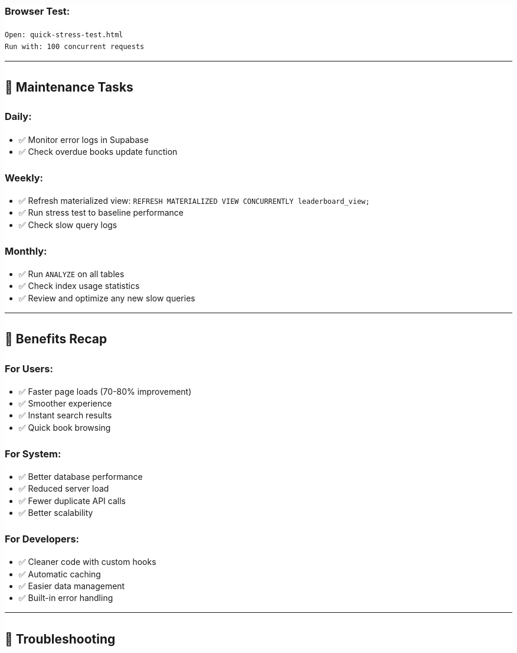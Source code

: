 ### Browser Test:
```
Open: quick-stress-test.html
Run with: 100 concurrent requests
```

---

## 📝 Maintenance Tasks

### Daily:
- ✅ Monitor error logs in Supabase
- ✅ Check overdue books update function

### Weekly:
- ✅ Refresh materialized view: `REFRESH MATERIALIZED VIEW CONCURRENTLY leaderboard_view;`
- ✅ Run stress test to baseline performance
- ✅ Check slow query logs

### Monthly:
- ✅ Run `ANALYZE` on all tables
- ✅ Check index usage statistics
- ✅ Review and optimize any new slow queries

---

## 🎉 Benefits Recap

### For Users:
- ✅ Faster page loads (70-80% improvement)
- ✅ Smoother experience
- ✅ Instant search results
- ✅ Quick book browsing

### For System:
- ✅ Better database performance
- ✅ Reduced server load
- ✅ Fewer duplicate API calls
- ✅ Better scalability

### For Developers:
- ✅ Cleaner code with custom hooks
- ✅ Automatic caching
- ✅ Easier data management
- ✅ Built-in error handling

---

## 🚨 Troubleshooting
